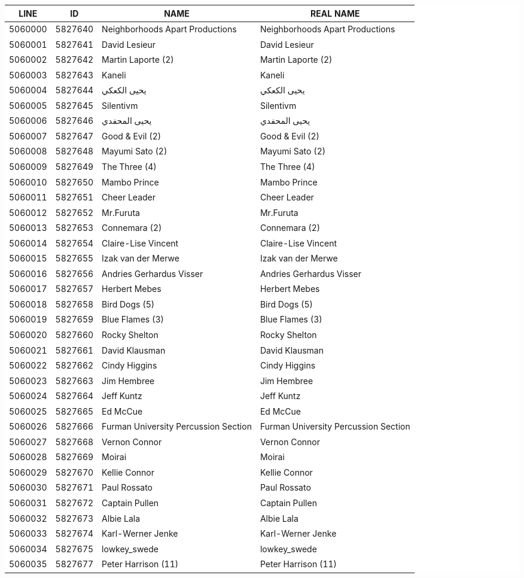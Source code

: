 | LINE   | ID        | NAME      | REAL NAME  |
| ------ | --------- | --------- | ---------- |
| 5060000 | 5827640 | Neighborhoods Apart Productions | Neighborhoods Apart Productions |
| 5060001 | 5827641 | David Lesieur | David Lesieur |
| 5060002 | 5827642 | Martin Laporte (2) | Martin Laporte (2) |
| 5060003 | 5827643 | Kaneli | Kaneli |
| 5060004 | 5827644 | يحيى الكعكي | يحيى الكعكي |
| 5060005 | 5827645 | Silentivm | Silentivm |
| 5060006 | 5827646 | يحيى المحفدي | يحيى المحفدي |
| 5060007 | 5827647 | Good & Evil (2) | Good & Evil (2) |
| 5060008 | 5827648 | Mayumi Sato (2) | Mayumi Sato (2) |
| 5060009 | 5827649 | The Three (4) | The Three (4) |
| 5060010 | 5827650 | Mambo Prince | Mambo Prince |
| 5060011 | 5827651 | Cheer Leader | Cheer Leader |
| 5060012 | 5827652 | Mr.Furuta | Mr.Furuta |
| 5060013 | 5827653 | Connemara (2) | Connemara (2) |
| 5060014 | 5827654 | Claire-Lise Vincent | Claire-Lise Vincent |
| 5060015 | 5827655 | Izak van der Merwe | Izak van der Merwe |
| 5060016 | 5827656 | Andries Gerhardus Visser | Andries Gerhardus Visser |
| 5060017 | 5827657 | Herbert Mebes | Herbert Mebes |
| 5060018 | 5827658 | Bird Dogs (5) | Bird Dogs (5) |
| 5060019 | 5827659 | Blue Flames (3) | Blue Flames (3) |
| 5060020 | 5827660 | Rocky Shelton | Rocky Shelton |
| 5060021 | 5827661 | David Klausman | David Klausman |
| 5060022 | 5827662 | Cindy Higgins | Cindy Higgins |
| 5060023 | 5827663 | Jim Hembree | Jim Hembree |
| 5060024 | 5827664 | Jeff Kuntz | Jeff Kuntz |
| 5060025 | 5827665 | Ed McCue | Ed McCue |
| 5060026 | 5827666 | Furman University Percussion Section | Furman University Percussion Section |
| 5060027 | 5827668 | Vernon Connor | Vernon Connor |
| 5060028 | 5827669 | Moirai | Moirai |
| 5060029 | 5827670 | Kellie Connor | Kellie Connor |
| 5060030 | 5827671 | Paul Rossato | Paul Rossato |
| 5060031 | 5827672 | Captain Pullen | Captain Pullen |
| 5060032 | 5827673 | Albie Lala | Albie Lala |
| 5060033 | 5827674 | Karl-Werner Jenke | Karl-Werner Jenke |
| 5060034 | 5827675 | lowkey_swede | lowkey_swede |
| 5060035 | 5827677 | Peter Harrison (11) | Peter Harrison (11) |